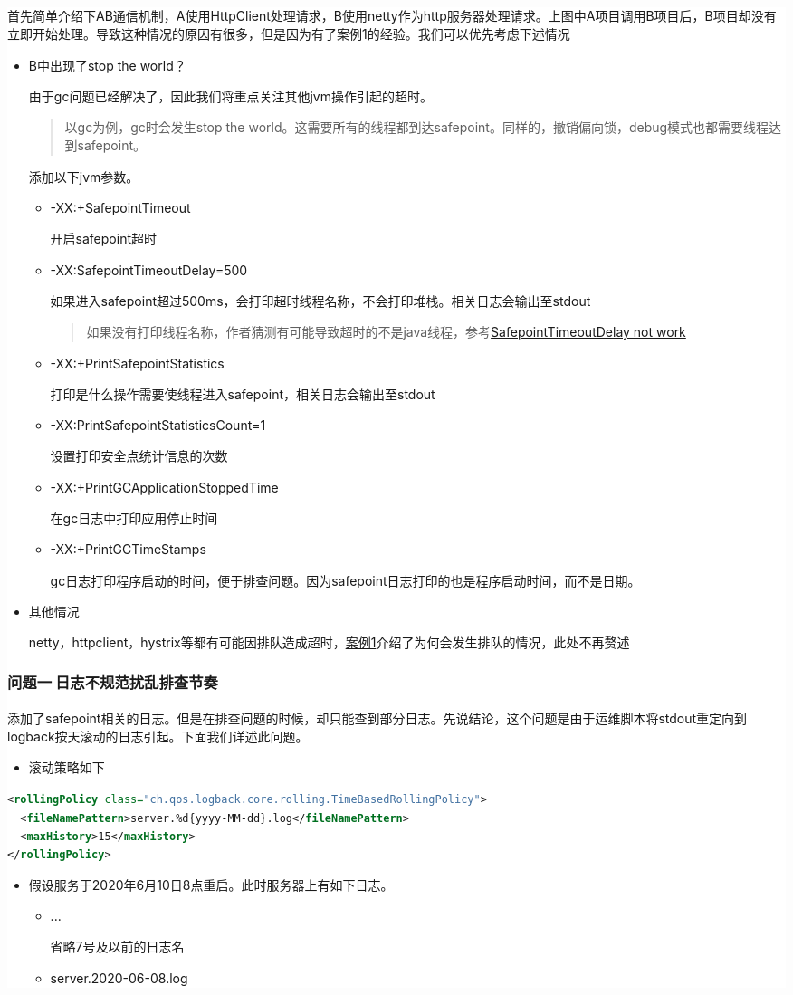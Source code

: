 首先简单介绍下AB通信机制，A使用HttpClient处理请求，B使用netty作为http服务器处理请求。上图中A项目调用B项目后，B项目却没有立即开始处理。导致这种情况的原因有很多，但是因为有了案例1的经验。我们可以优先考虑下述情况

* B中出现了stop the world？

  由于gc问题已经解决了，因此我们将重点关注其他jvm操作引起的超时。

  > 以gc为例，gc时会发生stop the world。这需要所有的线程都到达safepoint。同样的，撤销偏向锁，debug模式也都需要线程达到safepoint。

  添加以下jvm参数。

  * -XX:+SafepointTimeout

    开启safepoint超时

  * -XX:SafepointTimeoutDelay=500

    如果进入safepoint超过500ms，会打印超时线程名称，不会打印堆栈。相关日志会输出至stdout

    > 如果没有打印线程名称，作者猜测有可能导致超时的不是java线程，参考[SafepointTimeoutDelay not work](https://stackoverflow.com/questions/55373991/jvm-options-xxsafepointtimeout-xxsafepointtimeoutdelay-look-dont-work)

  * -XX:+PrintSafepointStatistics

    打印是什么操作需要使线程进入safepoint，相关日志会输出至stdout

  * -XX:PrintSafepointStatisticsCount=1

    设置打印安全点统计信息的次数

  * -XX:+PrintGCApplicationStoppedTime

    在gc日志中打印应用停止时间

  * -XX:+PrintGCTimeStamps

    gc日志打印程序启动的时间，便于排查问题。因为safepoint日志打印的也是程序启动时间，而不是日期。

* 其他情况

  netty，httpclient，hystrix等都有可能因排队造成超时，[案例1](../史诗级java低时延调优案例1/案例1.md)介绍了为何会发生排队的情况，此处不再赘述

### 问题一 日志不规范扰乱排查节奏

添加了safepoint相关的日志。但是在排查问题的时候，却只能查到部分日志。先说结论，这个问题是由于运维脚本将stdout重定向到logback按天滚动的日志引起。下面我们详述此问题。

* 滚动策略如下

```xml
<rollingPolicy class="ch.qos.logback.core.rolling.TimeBasedRollingPolicy">
  <fileNamePattern>server.%d{yyyy-MM-dd}.log</fileNamePattern>
  <maxHistory>15</maxHistory>
</rollingPolicy>
```

* 假设服务于2020年6月10日8点重启。此时服务器上有如下日志。

  * ...

    省略7号及以前的日志名

  * server.2020-06-08.log
